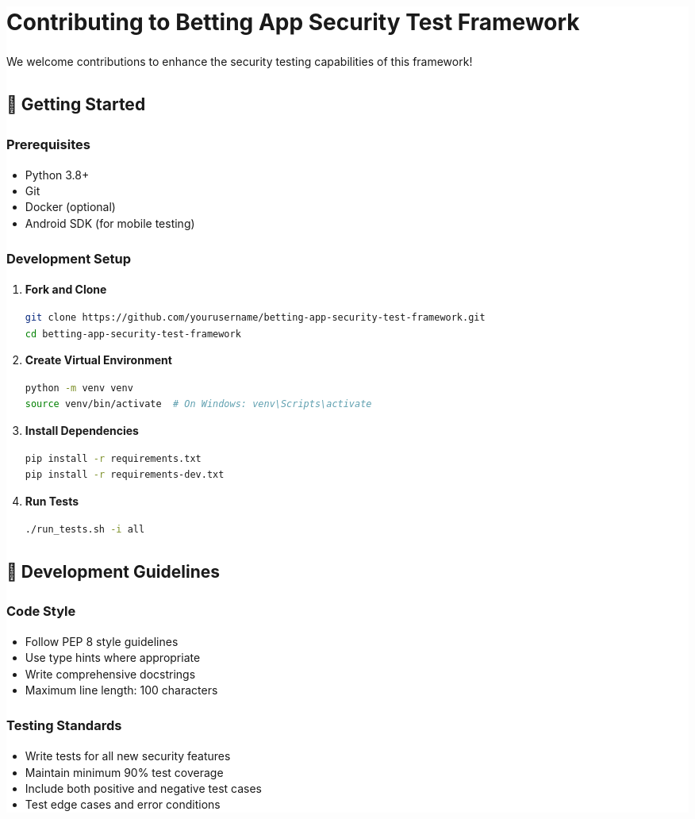 # Contributing to Betting App Security Test Framework

We welcome contributions to enhance the security testing capabilities of this framework! 

## 🚀 Getting Started

### Prerequisites
- Python 3.8+
- Git
- Docker (optional)
- Android SDK (for mobile testing)

### Development Setup

1. **Fork and Clone**
   ```bash
   git clone https://github.com/yourusername/betting-app-security-test-framework.git
   cd betting-app-security-test-framework
   ```

2. **Create Virtual Environment**
   ```bash
   python -m venv venv
   source venv/bin/activate  # On Windows: venv\Scripts\activate
   ```

3. **Install Dependencies**
   ```bash
   pip install -r requirements.txt
   pip install -r requirements-dev.txt
   ```

4. **Run Tests**
   ```bash
   ./run_tests.sh -i all
   ```

## 🔧 Development Guidelines

### Code Style
- Follow PEP 8 style guidelines
- Use type hints where appropriate
- Write comprehensive docstrings
- Maximum line length: 100 characters

### Testing Standards
- Write tests for all new security features
- Maintain minimum 90% test coverage
- Include both positive and negative test cases
- Test edge cases and error conditions
